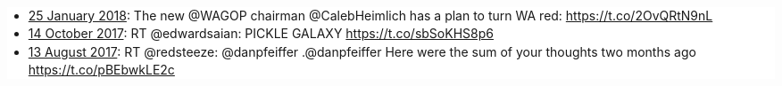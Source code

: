 * [25 January 2018](https://web.archive.org/web/20180125151856/https://twitter.com/jasonrantz/status/956546938865729536): The new @WAGOP chairman @CalebHeimlich has a plan to turn WA red: https://t.co/2OvQRtN9nL
* [14 October 2017](https://web.archive.org/web/20171014125711/https://twitter.com/jasonrantz/status/919185316124094467): RT @edwardsaian: PICKLE GALAXY https://t.co/sbSoKHS8p6
* [13 August 2017](https://web.archive.org/web/20170813023056/https://twitter.com/jasonrantz/status/896559667500822529): RT @redsteeze: @danpfeiffer .@danpfeiffer Here were the sum of your thoughts two months ago https://t.co/pBEbwkLE2c
